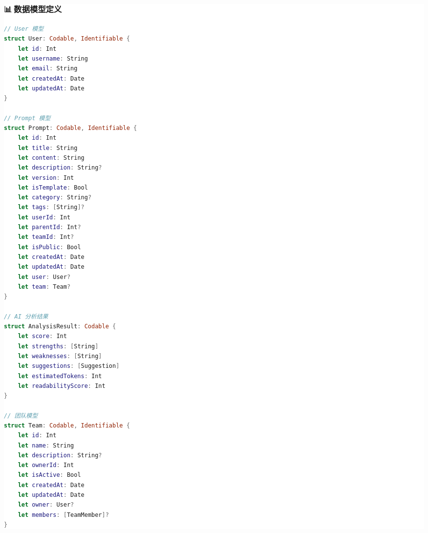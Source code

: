 ### 📊 数据模型定义
```swift
// User 模型
struct User: Codable, Identifiable {
    let id: Int
    let username: String
    let email: String
    let createdAt: Date
    let updatedAt: Date
}

// Prompt 模型
struct Prompt: Codable, Identifiable {
    let id: Int
    let title: String
    let content: String
    let description: String?
    let version: Int
    let isTemplate: Bool
    let category: String?
    let tags: [String]?
    let userId: Int
    let parentId: Int?
    let teamId: Int?
    let isPublic: Bool
    let createdAt: Date
    let updatedAt: Date
    let user: User?
    let team: Team?
}

// AI 分析结果
struct AnalysisResult: Codable {
    let score: Int
    let strengths: [String]
    let weaknesses: [String]
    let suggestions: [Suggestion]
    let estimatedTokens: Int
    let readabilityScore: Int
}

// 团队模型
struct Team: Codable, Identifiable {
    let id: Int
    let name: String
    let description: String?
    let ownerId: Int
    let isActive: Bool
    let createdAt: Date
    let updatedAt: Date
    let owner: User?
    let members: [TeamMember]?
}
```
